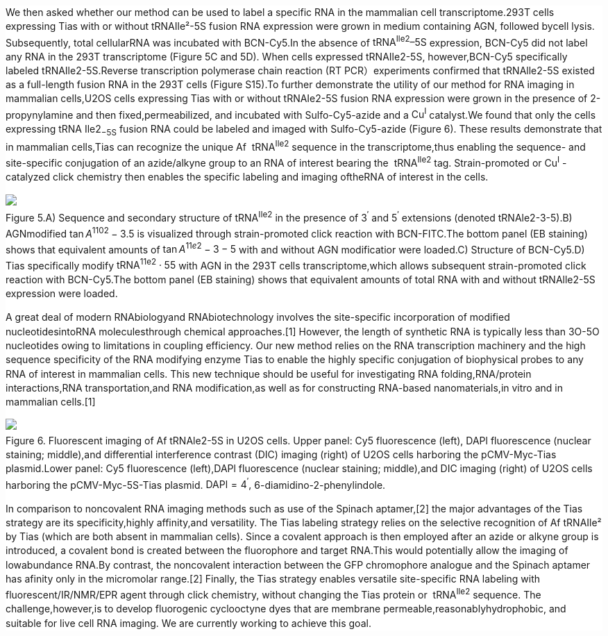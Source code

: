 We then asked whether our method can be used to label a specific RNA in the mammalian cell transcriptome.293T cells expressing Tias with or without tRNAIle²-5S fusion RNA expression were grown in medium containing AGN, followed bycell lysis. Subsequently, total cellularRNA was incubated with BCN-Cy5.In the absence of $\mathrm { t R N A } ^ { \mathrm { I l e 2 } } – 5 \mathrm { S }$ expression, BCN-Cy5 did not label any RNA in the 293T transcriptome (Figure 5C and 5D). When cells expressed tRNAIle2-5S, however,BCN-Cy5 specifically labeled tRNAIle2-5S.Reverse transcription polymerase chain reaction (RT PCR）experiments confirmed that tRNAlle2-5S existed as a full-length fusion RNA in the 293T cells (Figure S15).To further demonstrate the utility of our method for RNA imaging in mammalian cells,U2OS cells expressing Tias with or without tRNAIe2-5S fusion RNA expression were grown in the presence of 2-propynylamine and then fixed,permeabilized, and incubated with Sulfo-Cy5-azide and a ${ \mathrm { C u } } ^ { \mathrm { I } }$ catalyst.We found that only the cells expressing tRNA $\mathrm { I l e } 2 _ { - 5 \mathrm { S } }$ fusion RNA could be labeled and imaged with Sulfo-Cy5-azide (Figure 6). These results demonstrate that in mammalian cells,Tias can recognize the unique Af $\mathrm { \ t R N A } ^ { \mathrm { I l e { 2 } } }$ sequence in the transcriptome,thus enabling the sequence- and site-specific conjugation of an azide/alkyne group to an RNA of interest bearing the $\mathrm { \ t R N A } ^ { \mathrm { { I l e 2 } } }$ tag. Strain-promoted or $\mathrm { C u ^ { I } }$ -catalyzed click chemistry then enables the specific labeling and imaging oftheRNA of interest in the cells.

![](images/f7eeb603da9f7031d6f58175b8e82629c2dddb1b9e91c94e3ba644ddced863fc.jpg)  
Figure 5.A) Sequence and secondary structure of $\mathsf { t R N A } ^ { \mathsf { I I e 2 } }$ in the presence of $3 ^ { \prime }$ and $5 ^ { \prime }$ extensions (denoted tRNAle2-3-5).B) AGNmodified $\tan A ^ { 1 1 0 2 } - 3 . 5$ is visualized through strain-promoted click reaction with BCN-FITC.The bottom panel (EB staining) shows that equivalent amounts of $\tan A ^ { 1 1 e 2 } - 3 - 5$ with and without AGN modificatior were loaded.C) Structure of BCN-Cy5.D) Tias specifically modify $\mathrm { t R N A } ^ { 1 1 \mathrm { e } 2 } { \cdot } 5 5$ with AGN in the 293T cells transcriptome,which allows subsequent strain-promoted click reaction with BCN-Cy5.The bottom panel (EB staining) shows that equivalent amounts of total RNA with and without tRNAlle2-5S expression were loaded.

A great deal of modern RNAbiologyand RNAbiotechnology involves the site-specific incorporation of modified nucleotidesintoRNA moleculesthrough chemical approaches.[1] However, the length of synthetic RNA is typically less than 3O-5O nucleotides owing to limitations in coupling efficiency. Our new method relies on the RNA transcription machinery and the high sequence specificity of the RNA modifying enzyme Tias to enable the highly specific conjugation of biophysical probes to any RNA of interest in mammalian cells. This new technique should be useful for investigating RNA folding,RNA/protein interactions,RNA transportation,and RNA modification,as well as for constructing RNA-based nanomaterials,in vitro and in mammalian cells.[1]

![](images/5f046a351b477a5b2bd959508719f1d93619f37e9bef3904c5704e3978b093fa.jpg)  
Figure 6. Fluorescent imaging of Af tRNAle2-5S in U2OS cells. Upper panel: Cy5 fluorescence (left), DAPl fluorescence (nuclear staining; middle),and differential interference contrast (DIC) imaging (right) of U2OS cells harboring the pCMV-Myc-Tias plasmid.Lower panel: Cy5 fluorescence (left),DAPl fluorescence (nuclear staining; middle),and DIC imaging (right) of U2OS cells harboring the pCMV-Myc-5S-Tias plasmid. $\mathsf { D A P l } = 4 ^ { \prime } ,$ 6-diamidino-2-phenylindole.

In comparison to noncovalent RNA imaging methods such as use of the Spinach aptamer,[2] the major advantages of the Tias strategy are its specificity,highly affinity,and versatility. The Tias labeling strategy relies on the selective recognition of Af tRNAIle² by Tias (which are both absent in mammalian cells). Since a covalent approach is then employed after an azide or alkyne group is introduced, a covalent bond is created between the fluorophore and target RNA.This would potentially allow the imaging of lowabundance RNA.By contrast, the noncovalent interaction between the GFP chromophore analogue and the Spinach aptamer has afinity only in the micromolar range.[2] Finally, the Tias strategy enables versatile site-specific RNA labeling with fluorescent/IR/NMR/EPR agent through click chemistry, without changing the Tias protein or $\mathrm { \ t R N A } ^ { \mathrm { I l e } 2 }$ sequence. The challenge,however,is to develop fluorogenic cyclooctyne dyes that are membrane permeable,reasonablyhydrophobic, and suitable for live cell RNA imaging. We are currently working to achieve this goal.
